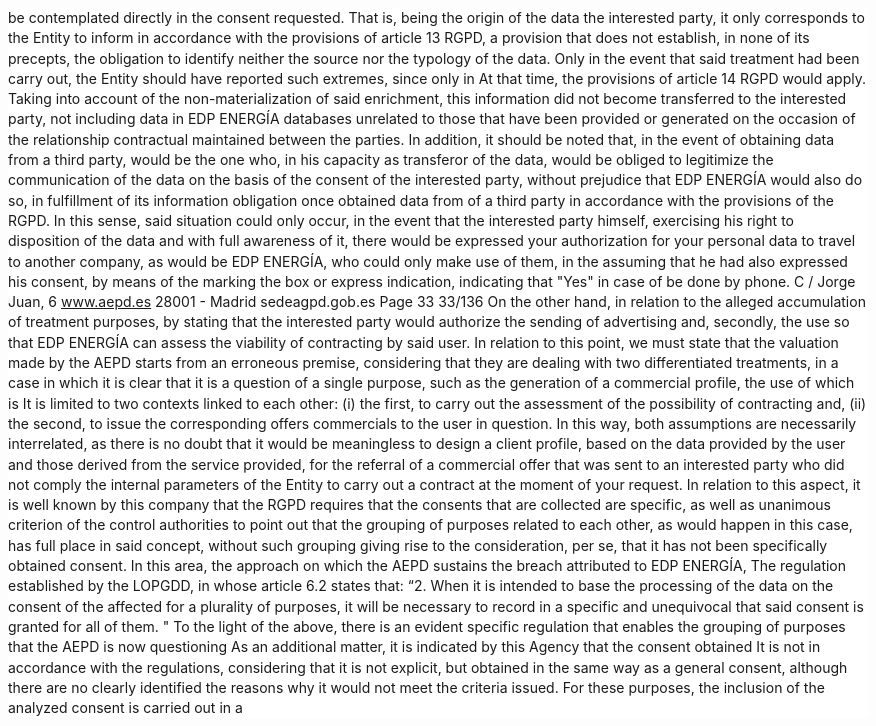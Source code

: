 be contemplated directly in the consent requested. That is, being the
origin of the data the interested party, it only corresponds to the Entity to inform
in accordance with the provisions of article 13 RGPD, a provision that does not establish, in
none of its precepts, the obligation to identify neither the source nor the typology of
the data. Only in the event that said treatment had been
carry out, the Entity should have reported such extremes, since only in
At that time, the provisions of article 14 RGPD would apply. Taking into account
of the non-materialization of said enrichment, this information did not become
transferred to the interested party, not including data in EDP ENERGÍA databases
unrelated to those that have been provided or generated on the occasion of the relationship
contractual maintained between the parties.
In addition, it should be noted that, in the event of obtaining data
from a third party, would be the one who, in his capacity as transferor of the data,
would be obliged to legitimize the communication of the data on the basis of the
consent of the interested party, without prejudice that EDP ENERGÍA would also do so, in
fulfillment of its information obligation once obtained data from
of a third party in accordance with the provisions of the RGPD. In this sense, said
situation could only occur, in the event that the interested party himself, exercising his
right to disposition of the data and with full awareness of it, there would be
expressed your authorization for your personal data to travel to another company,
as would be EDP ENERGÍA, who could only make use of them, in the
assuming that he had also expressed his consent, by means of the
marking the box or express indication, indicating that "Yes" in case of
be done by phone.
C / Jorge Juan, 6
www.aepd.es
28001 - Madrid
sedeagpd.gob.es
Page 33
33/136
On the other hand, in relation to the alleged accumulation of treatment purposes,
by stating that the interested party would authorize the sending of advertising and, secondly, the
use so that EDP ENERGÍA can assess the viability of contracting by
said user. In relation to this point, we must state that the valuation
made by the AEPD starts from an erroneous premise, considering that they are dealing with
two differentiated treatments, in a case in which it is clear that it is a question of
a single purpose, such as the generation of a commercial profile, the use of which is
It is limited to two contexts linked to each other: (i) the first, to carry out the assessment
of the possibility of contracting and, (ii) the second, to issue the corresponding offers
commercials to the user in question.
In this way, both assumptions are necessarily interrelated,
as there is no doubt that it would be meaningless to design a client profile, based on
the data provided by the user and those derived from the service provided, for the
referral of a commercial offer that was sent to an interested party who did not comply
the internal parameters of the Entity to carry out a contract at the moment
of your request.
In relation to this aspect, it is well known by this company that the RGPD requires
that the consents that are collected are specific, as well as
unanimous criterion of the control authorities to point out that the grouping of purposes
related to each other, as would happen in this case, has full place in said
concept, without such grouping giving rise to the consideration, per se, that it has not been
specifically obtained consent. In this area, the approach
on which the AEPD sustains the breach attributed to EDP ENERGÍA,
The regulation established by the LOPGDD, in whose article 6.2 states that: “2.
When it is intended to base the processing of the data on the consent of the
affected for a plurality of purposes, it will be necessary to record in a
specific and unequivocal that said consent is granted for all of them. " To the light
of the above, there is an evident specific regulation that enables the grouping of
purposes that the AEPD is now questioning
As an additional matter, it is indicated by this Agency that the consent obtained
It is not in accordance with the regulations, considering that it is not explicit, but
obtained in the same way as a general consent, although there are no
clearly identified the reasons why it would not meet the criteria
issued. For these purposes, the inclusion of the analyzed consent is carried out in a